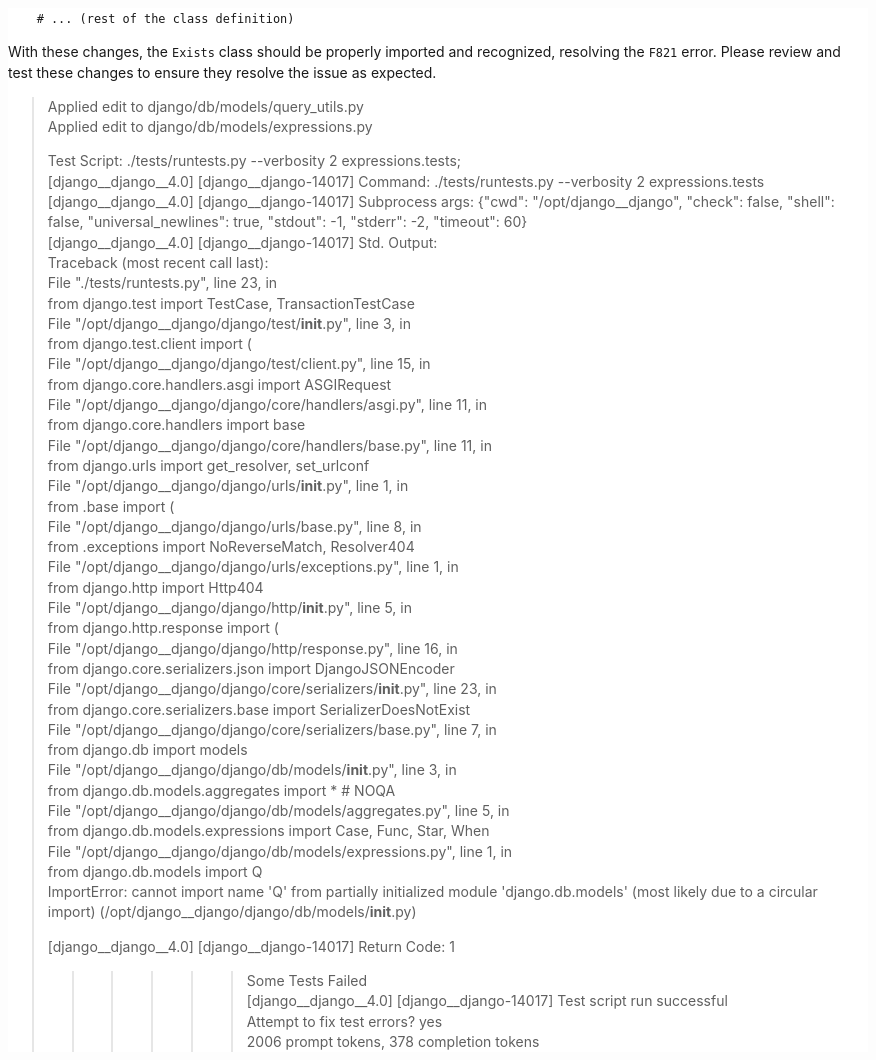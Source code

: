 ```
    # ... (rest of the class definition)
```

With these changes, the `Exists` class should be properly imported and recognized, resolving the `F821` error. Please review and test these changes to ensure they resolve the issue as expected.

> Applied edit to django/db/models/query_utils.py  
> Applied edit to django/db/models/expressions.py  
>   
> Test Script:  ./tests/runtests.py --verbosity 2 expressions.tests;  
> [django__django__4.0] [django__django-14017] Command: ./tests/runtests.py --verbosity 2 expressions.tests   
> [django__django__4.0] [django__django-14017] Subprocess args: {"cwd": "/opt/django__django", "check": false, "shell": false, "universal_newlines": true, "stdout": -1, "stderr": -2, "timeout": 60}   
> [django__django__4.0] [django__django-14017] Std. Output:  
> Traceback (most recent call last):  
>   File "./tests/runtests.py", line 23, in <module>  
>     from django.test import TestCase, TransactionTestCase  
>   File "/opt/django__django/django/test/__init__.py", line 3, in <module>  
>     from django.test.client import (  
>   File "/opt/django__django/django/test/client.py", line 15, in <module>  
>     from django.core.handlers.asgi import ASGIRequest  
>   File "/opt/django__django/django/core/handlers/asgi.py", line 11, in <module>  
>     from django.core.handlers import base  
>   File "/opt/django__django/django/core/handlers/base.py", line 11, in <module>  
>     from django.urls import get_resolver, set_urlconf  
>   File "/opt/django__django/django/urls/__init__.py", line 1, in <module>  
>     from .base import (  
>   File "/opt/django__django/django/urls/base.py", line 8, in <module>  
>     from .exceptions import NoReverseMatch, Resolver404  
>   File "/opt/django__django/django/urls/exceptions.py", line 1, in <module>  
>     from django.http import Http404  
>   File "/opt/django__django/django/http/__init__.py", line 5, in <module>  
>     from django.http.response import (  
>   File "/opt/django__django/django/http/response.py", line 16, in <module>  
>     from django.core.serializers.json import DjangoJSONEncoder  
>   File "/opt/django__django/django/core/serializers/__init__.py", line 23, in <module>  
>     from django.core.serializers.base import SerializerDoesNotExist  
>   File "/opt/django__django/django/core/serializers/base.py", line 7, in <module>  
>     from django.db import models  
>   File "/opt/django__django/django/db/models/__init__.py", line 3, in <module>  
>     from django.db.models.aggregates import *  # NOQA  
>   File "/opt/django__django/django/db/models/aggregates.py", line 5, in <module>  
>     from django.db.models.expressions import Case, Func, Star, When  
>   File "/opt/django__django/django/db/models/expressions.py", line 1, in <module>  
>     from django.db.models import Q  
> ImportError: cannot import name 'Q' from partially initialized module 'django.db.models' (most likely due to a circular import) (/opt/django__django/django/db/models/__init__.py)  
>    
> [django__django__4.0] [django__django-14017] Return Code: 1   
>   
> >>>>> Some Tests Failed  
> [django__django__4.0] [django__django-14017] Test script run successful   
> Attempt to fix test errors? yes  
> 2006 prompt tokens, 378 completion tokens  
